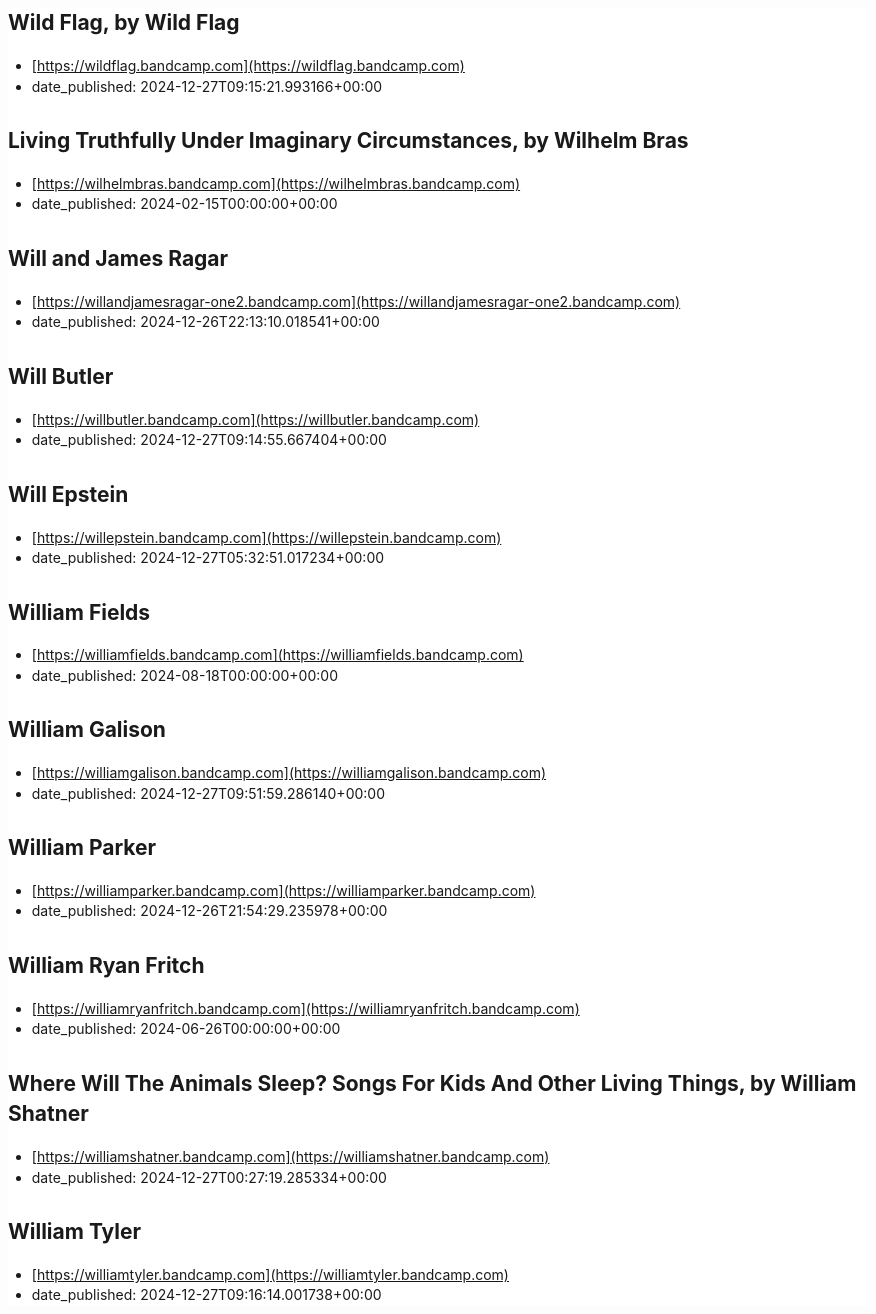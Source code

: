  ## Wild Flag, by Wild Flag
 - [https://wildflag.bandcamp.com](https://wildflag.bandcamp.com)
 - date_published: 2024-12-27T09:15:21.993166+00:00

 ## Living Truthfully Under Imaginary Circumstances, by Wilhelm Bras
 - [https://wilhelmbras.bandcamp.com](https://wilhelmbras.bandcamp.com)
 - date_published: 2024-02-15T00:00:00+00:00

 ## Will and James Ragar
 - [https://willandjamesragar-one2.bandcamp.com](https://willandjamesragar-one2.bandcamp.com)
 - date_published: 2024-12-26T22:13:10.018541+00:00

 ## Will Butler
 - [https://willbutler.bandcamp.com](https://willbutler.bandcamp.com)
 - date_published: 2024-12-27T09:14:55.667404+00:00

 ## Will Epstein
 - [https://willepstein.bandcamp.com](https://willepstein.bandcamp.com)
 - date_published: 2024-12-27T05:32:51.017234+00:00

 ## William Fields
 - [https://williamfields.bandcamp.com](https://williamfields.bandcamp.com)
 - date_published: 2024-08-18T00:00:00+00:00

 ## William Galison
 - [https://williamgalison.bandcamp.com](https://williamgalison.bandcamp.com)
 - date_published: 2024-12-27T09:51:59.286140+00:00

 ## William Parker
 - [https://williamparker.bandcamp.com](https://williamparker.bandcamp.com)
 - date_published: 2024-12-26T21:54:29.235978+00:00

 ## William Ryan Fritch
 - [https://williamryanfritch.bandcamp.com](https://williamryanfritch.bandcamp.com)
 - date_published: 2024-06-26T00:00:00+00:00

 ## Where Will The Animals Sleep? Songs For Kids And Other Living Things, by William Shatner
 - [https://williamshatner.bandcamp.com](https://williamshatner.bandcamp.com)
 - date_published: 2024-12-27T00:27:19.285334+00:00

 ## William Tyler
 - [https://williamtyler.bandcamp.com](https://williamtyler.bandcamp.com)
 - date_published: 2024-12-27T09:16:14.001738+00:00
